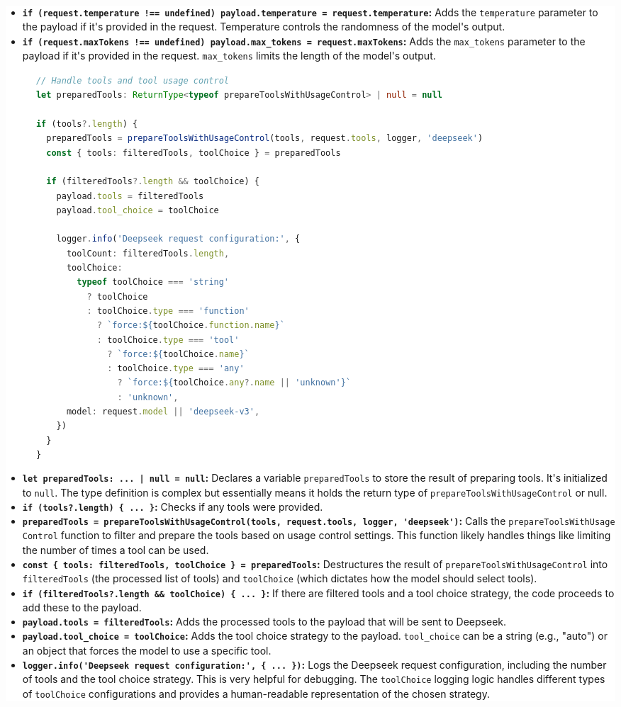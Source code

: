 *   **`if (request.temperature !== undefined) payload.temperature = request.temperature`:** Adds the `temperature` parameter to the payload if it's provided in the request.  Temperature controls the randomness of the model's output.
*   **`if (request.maxTokens !== undefined) payload.max_tokens = request.maxTokens`:** Adds the `max_tokens` parameter to the payload if it's provided in the request. `max_tokens` limits the length of the model's output.

```typescript
      // Handle tools and tool usage control
      let preparedTools: ReturnType<typeof prepareToolsWithUsageControl> | null = null

      if (tools?.length) {
        preparedTools = prepareToolsWithUsageControl(tools, request.tools, logger, 'deepseek')
        const { tools: filteredTools, toolChoice } = preparedTools

        if (filteredTools?.length && toolChoice) {
          payload.tools = filteredTools
          payload.tool_choice = toolChoice

          logger.info('Deepseek request configuration:', {
            toolCount: filteredTools.length,
            toolChoice:
              typeof toolChoice === 'string'
                ? toolChoice
                : toolChoice.type === 'function'
                  ? `force:${toolChoice.function.name}`
                  : toolChoice.type === 'tool'
                    ? `force:${toolChoice.name}`
                    : toolChoice.type === 'any'
                      ? `force:${toolChoice.any?.name || 'unknown'}`
                      : 'unknown',
            model: request.model || 'deepseek-v3',
          })
        }
      }
```

*   **`let preparedTools: ... | null = null`:** Declares a variable `preparedTools` to store the result of preparing tools. It's initialized to `null`.  The type definition is complex but essentially means it holds the return type of `prepareToolsWithUsageControl` or null.
*   **`if (tools?.length) { ... }`:** Checks if any tools were provided.
*   **`preparedTools = prepareToolsWithUsageControl(tools, request.tools, logger, 'deepseek')`:** Calls the `prepareToolsWithUsageControl` function to filter and prepare the tools based on usage control settings. This function likely handles things like limiting the number of times a tool can be used.
*   **`const { tools: filteredTools, toolChoice } = preparedTools`:** Destructures the result of `prepareToolsWithUsageControl` into `filteredTools` (the processed list of tools) and `toolChoice` (which dictates how the model should select tools).
*   **`if (filteredTools?.length && toolChoice) { ... }`:** If there are filtered tools and a tool choice strategy, the code proceeds to add these to the payload.
*   **`payload.tools = filteredTools`:**  Adds the processed tools to the payload that will be sent to Deepseek.
*   **`payload.tool_choice = toolChoice`:**  Adds the tool choice strategy to the payload. `tool_choice` can be a string (e.g., "auto") or an object that forces the model to use a specific tool.
*   **`logger.info('Deepseek request configuration:', { ... })`:** Logs the Deepseek request configuration, including the number of tools and the tool choice strategy. This is very helpful for debugging. The `toolChoice` logging logic handles different types of `toolChoice` configurations and provides a human-readable representation of the chosen strategy.
